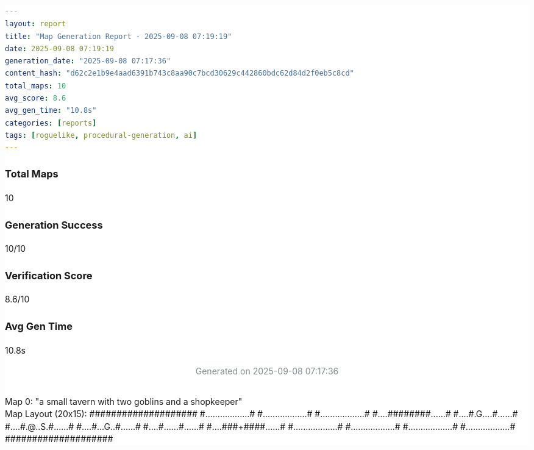 ```yaml
---
layout: report
title: "Map Generation Report - 2025-09-08 07:19:19"
date: 2025-09-08 07:19:19 
generation_date: "2025-09-08 07:17:36"
content_hash: "d62c2e1b9e4aad6391b743c8aa90c7bcd30629c442860bdc62d84d2f0eb5c8cd"
total_maps: 10
avg_score: 8.6
avg_gen_time: "10.8s"
categories: [reports]
tags: [roguelike, procedural-generation, ai]
---
```

<div class="container">

<div class="summary">
<div class="summary-card">
<h3>Total Maps</h3>
<div class="value">10</div>
</div>
<div class="summary-card">
<h3>Generation Success</h3>
<div class="value">10/10</div>
</div>
<div class="summary-card">
<h3>Verification Score</h3>
<div class="value">8.6/10</div>
</div>
<div class="summary-card">
<h3>Avg Gen Time</h3>
<div class="value">10.8s</div>
</div>
</div>
<p style="text-align: center; color: #7f8c8d; margin-bottom: 30px;">
                Generated on 2025-09-08 07:17:36
            </p>
<div class="map-entry">
<div class="map-header">
                    Map 0: "a small tavern with two goblins and a shopkeeper"
                </div>
<div class="map-content">
<div>
<div class="map-visual">Map Layout (20x15):
####################
#..................#
#..................#
#..................#
#....########......#
#....#.G....#......#
#....#.@..S.#......#
#....#...G..#......#
#....#......#......#
#....###+####......#
#..................#
#..................#
#..................#
#..................#
####################
